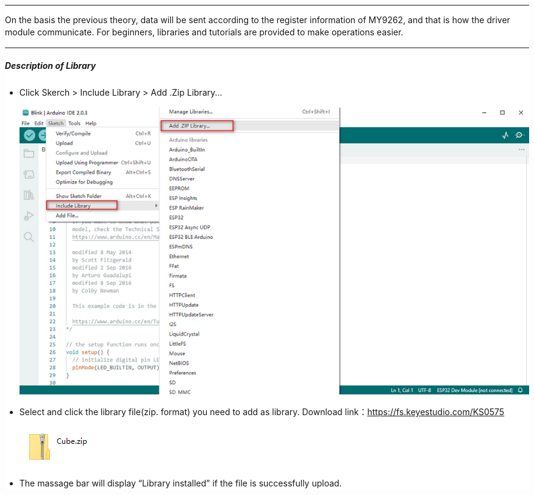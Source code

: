 -------

On the basis the previous theory, data will be sent according to the register information of MY9262, and that is how the driver module communicate. For beginners, libraries and tutorials are provided to make operations easier.

------

##### Description of Library

- Click Skerch > Include Library > Add .Zip Library... 

  ![img](./arduino_img/new(26).png)

- Select and click the library file(zip. format) you need to add as library. Download link：https://fs.keyestudio.com/KS0575

  ![2023-10-08_154444](./arduino_img/2023-10-08_154444.png)

- The massage bar will display “Library installed” if the file is successfully upload.
